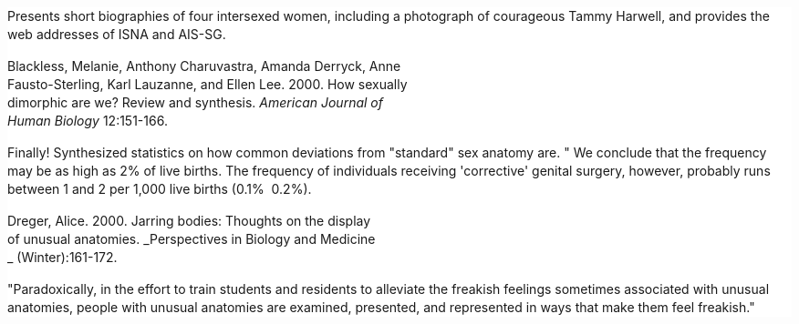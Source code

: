   
<p class=m2> Presents short biographies of four intersexed women,  
including a photograph of courageous Tammy Harwell, and provides  
the web addresses of  ISNA  
and  AIS-SG. </p>  


Blackless, Melanie, Anthony Charuvastra, Amanda Derryck, Anne  
Fausto-Sterling, Karl Lauzanne, and Ellen Lee. 2000. How sexually  
dimorphic are we? Review and synthesis.  _American Journal of  
Human Biology_ 12:151-166. 

  
<P calss=m2> Finally! Synthesized statistics on how common deviations  
from "standard" sex anatomy are. " We conclude  
that the frequency may be as high as 2% of live births. The frequency  
of individuals receiving 'corrective' genital surgery, however,  
probably runs between 1 and 2 per 1,000 live births (0.1% &shy;  
0.2%). </p>  


Dreger, Alice. 2000. Jarring bodies: Thoughts on the display  
of unusual anatomies.  _Perspectives in Biology and Medicine  
_ (Winter):161-172. 

  
<p class=m2> "Paradoxically, in the effort to train students  
and residents to alleviate the freakish feelings sometimes associated  
with unusual anatomies, people with unusual anatomies are examined,  
presented, and represented in ways that make them feel freakish."  
</p>

 [1]: http://www.ipdx.org/media/20030117-justout.html
 [2]: http://www.rockymountainnews.com/drmn/books/article/0,1299,DRMN_63_1708077,00.html
 [3]: http://www.amazon.com/exec/obidos/ISBN=067945652X/intersexsocietyo/
 [4]: http://www.fathermag.com/206/intersex/
 [5]: http://www.bodieslikeours.org/research/williams_2002_apa.html
 [6]: http://www.press.jhu.edu/journals/perspectives_in_biology_and_medicine/v043/43.2dreger.html
 [7]: http://www.nytimes.com/2001/01/02/science/02CONV.html?pagewanted=all
 [8]: /library/bookshelf.html#anchor34004
 [9]: http://www.findarticles.com/cf_0/m1511/12_21/67185294/p1/article.jhtml
 [10]: /library/legal.html#legally_liable
 [11]: http://www.findarticles.com/cf_0/m1511/1_21/58398807/p1/article.jhtml